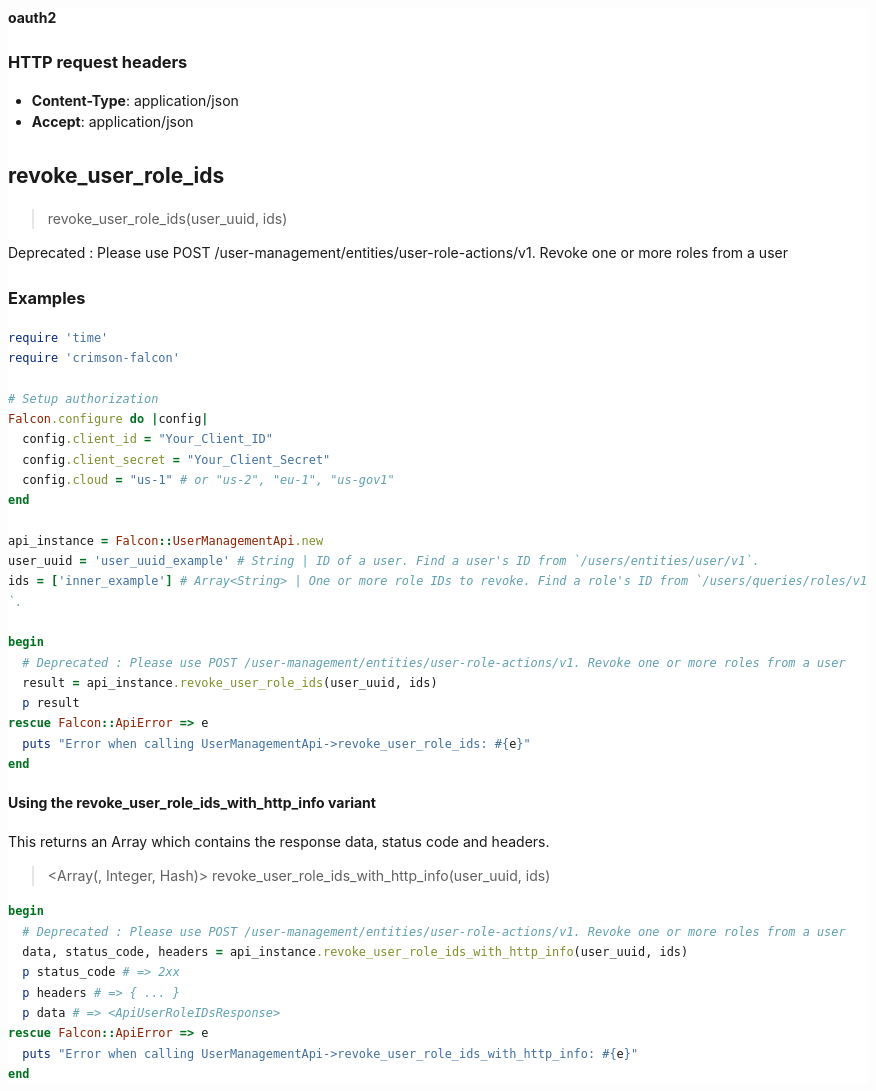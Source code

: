 **oauth2**

### HTTP request headers

- **Content-Type**: application/json
- **Accept**: application/json


## revoke_user_role_ids

> <ApiUserRoleIDsResponse> revoke_user_role_ids(user_uuid, ids)

Deprecated : Please use POST /user-management/entities/user-role-actions/v1. Revoke one or more roles from a user

### Examples

```ruby
require 'time'
require 'crimson-falcon'

# Setup authorization
Falcon.configure do |config|
  config.client_id = "Your_Client_ID"
  config.client_secret = "Your_Client_Secret"
  config.cloud = "us-1" # or "us-2", "eu-1", "us-gov1"
end

api_instance = Falcon::UserManagementApi.new
user_uuid = 'user_uuid_example' # String | ID of a user. Find a user's ID from `/users/entities/user/v1`.
ids = ['inner_example'] # Array<String> | One or more role IDs to revoke. Find a role's ID from `/users/queries/roles/v1`.

begin
  # Deprecated : Please use POST /user-management/entities/user-role-actions/v1. Revoke one or more roles from a user
  result = api_instance.revoke_user_role_ids(user_uuid, ids)
  p result
rescue Falcon::ApiError => e
  puts "Error when calling UserManagementApi->revoke_user_role_ids: #{e}"
end
```

#### Using the revoke_user_role_ids_with_http_info variant

This returns an Array which contains the response data, status code and headers.

> <Array(<ApiUserRoleIDsResponse>, Integer, Hash)> revoke_user_role_ids_with_http_info(user_uuid, ids)

```ruby
begin
  # Deprecated : Please use POST /user-management/entities/user-role-actions/v1. Revoke one or more roles from a user
  data, status_code, headers = api_instance.revoke_user_role_ids_with_http_info(user_uuid, ids)
  p status_code # => 2xx
  p headers # => { ... }
  p data # => <ApiUserRoleIDsResponse>
rescue Falcon::ApiError => e
  puts "Error when calling UserManagementApi->revoke_user_role_ids_with_http_info: #{e}"
end
```
